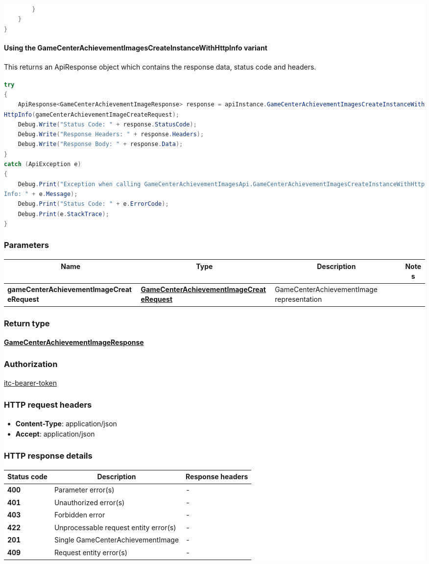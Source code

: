 ```csharp
        }
    }
}
```

#### Using the GameCenterAchievementImagesCreateInstanceWithHttpInfo variant
This returns an ApiResponse object which contains the response data, status code and headers.

```csharp
try
{
    ApiResponse<GameCenterAchievementImageResponse> response = apiInstance.GameCenterAchievementImagesCreateInstanceWithHttpInfo(gameCenterAchievementImageCreateRequest);
    Debug.Write("Status Code: " + response.StatusCode);
    Debug.Write("Response Headers: " + response.Headers);
    Debug.Write("Response Body: " + response.Data);
}
catch (ApiException e)
{
    Debug.Print("Exception when calling GameCenterAchievementImagesApi.GameCenterAchievementImagesCreateInstanceWithHttpInfo: " + e.Message);
    Debug.Print("Status Code: " + e.ErrorCode);
    Debug.Print(e.StackTrace);
}
```

### Parameters

| Name | Type | Description | Notes |
|------|------|-------------|-------|
| **gameCenterAchievementImageCreateRequest** | [**GameCenterAchievementImageCreateRequest**](GameCenterAchievementImageCreateRequest.md) | GameCenterAchievementImage representation |  |

### Return type

[**GameCenterAchievementImageResponse**](GameCenterAchievementImageResponse.md)

### Authorization

[itc-bearer-token](../README.md#itc-bearer-token)

### HTTP request headers

 - **Content-Type**: application/json
 - **Accept**: application/json


### HTTP response details
| Status code | Description | Response headers |
|-------------|-------------|------------------|
| **400** | Parameter error(s) |  -  |
| **401** | Unauthorized error(s) |  -  |
| **403** | Forbidden error |  -  |
| **422** | Unprocessable request entity error(s) |  -  |
| **201** | Single GameCenterAchievementImage |  -  |
| **409** | Request entity error(s) |  -  |
